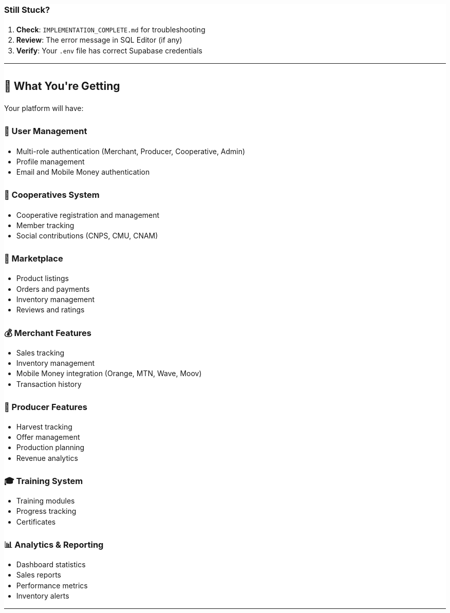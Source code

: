 ### Still Stuck?

1. **Check**: `IMPLEMENTATION_COMPLETE.md` for troubleshooting
2. **Review**: The error message in SQL Editor (if any)
3. **Verify**: Your `.env` file has correct Supabase credentials

---

## 🎁 What You're Getting

Your platform will have:

### 👥 User Management
- Multi-role authentication (Merchant, Producer, Cooperative, Admin)
- Profile management
- Email and Mobile Money authentication

### 🏢 Cooperatives System
- Cooperative registration and management
- Member tracking
- Social contributions (CNPS, CMU, CNAM)

### 🛒 Marketplace
- Product listings
- Orders and payments
- Inventory management
- Reviews and ratings

### 💰 Merchant Features
- Sales tracking
- Inventory management
- Mobile Money integration (Orange, MTN, Wave, Moov)
- Transaction history

### 🌾 Producer Features
- Harvest tracking
- Offer management
- Production planning
- Revenue analytics

### 🎓 Training System
- Training modules
- Progress tracking
- Certificates

### 📊 Analytics & Reporting
- Dashboard statistics
- Sales reports
- Performance metrics
- Inventory alerts

---